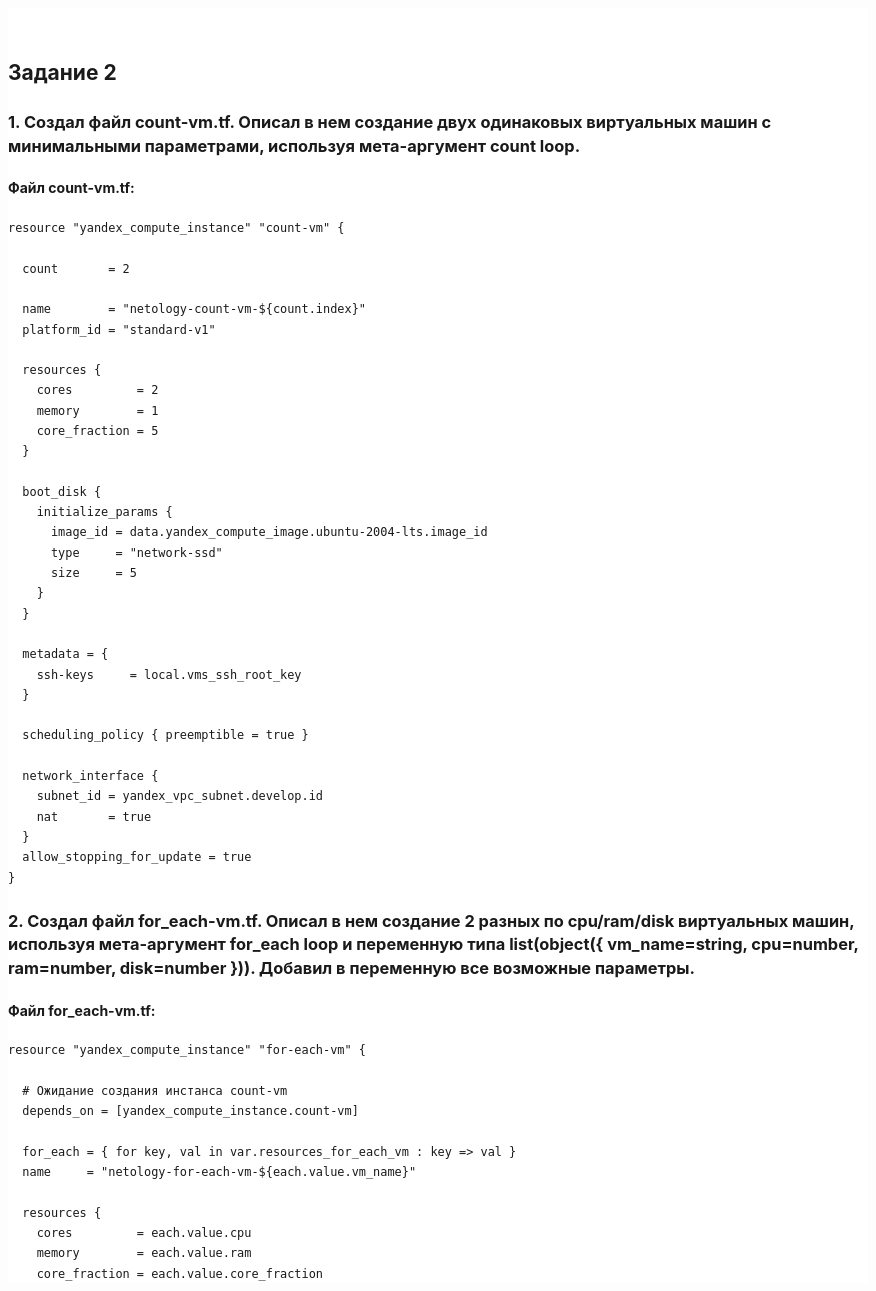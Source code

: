 <br>

## Задание 2
### 1. Создал файл count-vm.tf. Описал в нем создание двух **одинаковых** виртуальных машин с минимальными параметрами, используя мета-аргумент **count loop**.
#### Файл count-vm.tf:
```
resource "yandex_compute_instance" "count-vm" {

  count       = 2
  
  name        = "netology-count-vm-${count.index}"
  platform_id = "standard-v1"

  resources {
    cores         = 2
    memory        = 1
    core_fraction = 5
  }

  boot_disk {
    initialize_params {
      image_id = data.yandex_compute_image.ubuntu-2004-lts.image_id
      type     = "network-ssd"
      size     = 5
    }
  }

  metadata = {
    ssh-keys     = local.vms_ssh_root_key
  }

  scheduling_policy { preemptible = true }

  network_interface {
    subnet_id = yandex_vpc_subnet.develop.id
    nat       = true
  }
  allow_stopping_for_update = true
}
```

### 2. Создал файл for_each-vm.tf. Описал в нем создание 2 **разных** по cpu/ram/disk виртуальных машин, используя мета-аргумент **for_each loop** и переменную типа list(object({ vm_name=string, cpu=number, ram=number, disk=number  })). Добавил в переменную все возможные параметры.
#### Файл for_each-vm.tf:
```
resource "yandex_compute_instance" "for-each-vm" {

  # Ожидание создания инстанса count-vm
  depends_on = [yandex_compute_instance.count-vm]

  for_each = { for key, val in var.resources_for_each_vm : key => val }
  name     = "netology-for-each-vm-${each.value.vm_name}"

  resources {
    cores         = each.value.cpu
    memory        = each.value.ram
    core_fraction = each.value.core_fraction
```